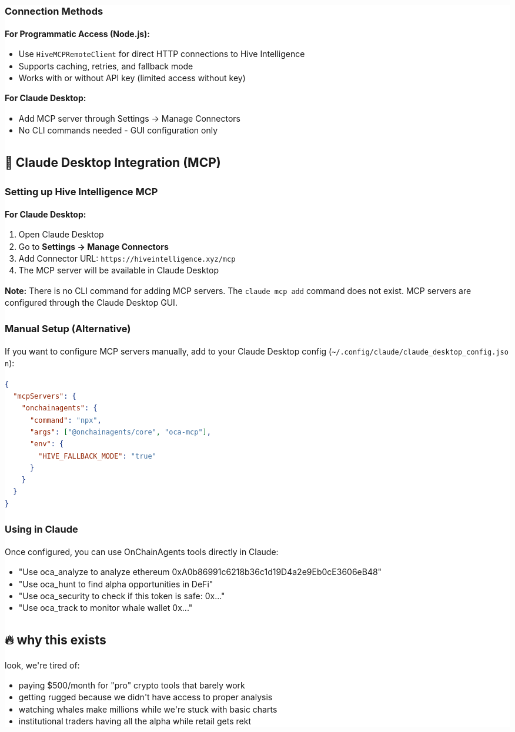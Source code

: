 ### Connection Methods

**For Programmatic Access (Node.js):**
- Use `HiveMCPRemoteClient` for direct HTTP connections to Hive Intelligence
- Supports caching, retries, and fallback mode
- Works with or without API key (limited access without key)

**For Claude Desktop:**
- Add MCP server through Settings → Manage Connectors
- No CLI commands needed - GUI configuration only

## 🤖 Claude Desktop Integration (MCP)

### Setting up Hive Intelligence MCP

**For Claude Desktop:**
1. Open Claude Desktop
2. Go to **Settings → Manage Connectors**
3. Add Connector URL: `https://hiveintelligence.xyz/mcp`
4. The MCP server will be available in Claude Desktop

**Note:** There is no CLI command for adding MCP servers. The `claude mcp add` command does not exist. MCP servers are configured through the Claude Desktop GUI.

### Manual Setup (Alternative)
If you want to configure MCP servers manually, add to your Claude Desktop config (`~/.config/claude/claude_desktop_config.json`):
```json
{
  "mcpServers": {
    "onchainagents": {
      "command": "npx",
      "args": ["@onchainagents/core", "oca-mcp"],
      "env": {
        "HIVE_FALLBACK_MODE": "true"
      }
    }
  }
}
```

### Using in Claude
Once configured, you can use OnChainAgents tools directly in Claude:
- "Use oca_analyze to analyze ethereum 0xA0b86991c6218b36c1d19D4a2e9Eb0cE3606eB48"
- "Use oca_hunt to find alpha opportunities in DeFi"
- "Use oca_security to check if this token is safe: 0x..."
- "Use oca_track to monitor whale wallet 0x..."

## 🔥 why this exists

look, we're tired of:
- paying $500/month for "pro" crypto tools that barely work
- getting rugged because we didn't have access to proper analysis
- watching whales make millions while we're stuck with basic charts
- institutional traders having all the alpha while retail gets rekt
